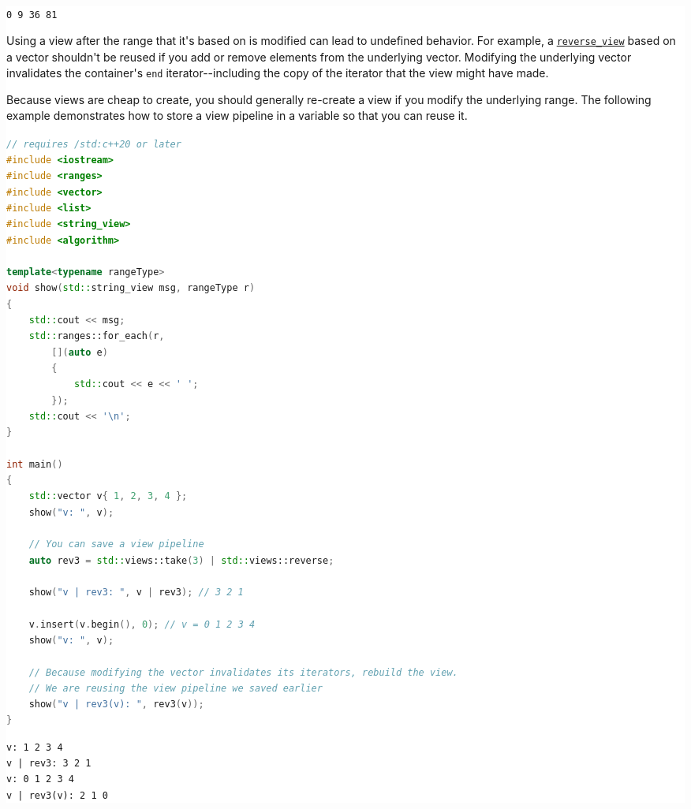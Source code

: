 ```output
0 9 36 81
```

Using a view after the range that it's based on is modified can lead to undefined behavior. For example, a [`reverse_view`](reverse-view-class.md) based on a vector shouldn't be reused if you add or remove elements from the underlying vector. Modifying the underlying vector invalidates the container's `end` iterator--including the copy of the iterator that the view might have made.

Because views are cheap to create, you should generally re-create a view if you modify the underlying range. The following example demonstrates how to store a view pipeline in a variable so that you can reuse it.

```cpp
// requires /std:c++20 or later
#include <iostream>
#include <ranges>
#include <vector>
#include <list>
#include <string_view>
#include <algorithm>

template<typename rangeType>
void show(std::string_view msg, rangeType r)
{
    std::cout << msg;
    std::ranges::for_each(r,
        [](auto e)
        {
            std::cout << e << ' ';
        });
    std::cout << '\n';
}

int main()
{
    std::vector v{ 1, 2, 3, 4 };
    show("v: ", v);

    // You can save a view pipeline
    auto rev3 = std::views::take(3) | std::views::reverse;

    show("v | rev3: ", v | rev3); // 3 2 1

    v.insert(v.begin(), 0); // v = 0 1 2 3 4
    show("v: ", v);

    // Because modifying the vector invalidates its iterators, rebuild the view.
    // We are reusing the view pipeline we saved earlier
    show("v | rev3(v): ", rev3(v));
}
```

```output
v: 1 2 3 4
v | rev3: 3 2 1
v: 0 1 2 3 4
v | rev3(v): 2 1 0
```
